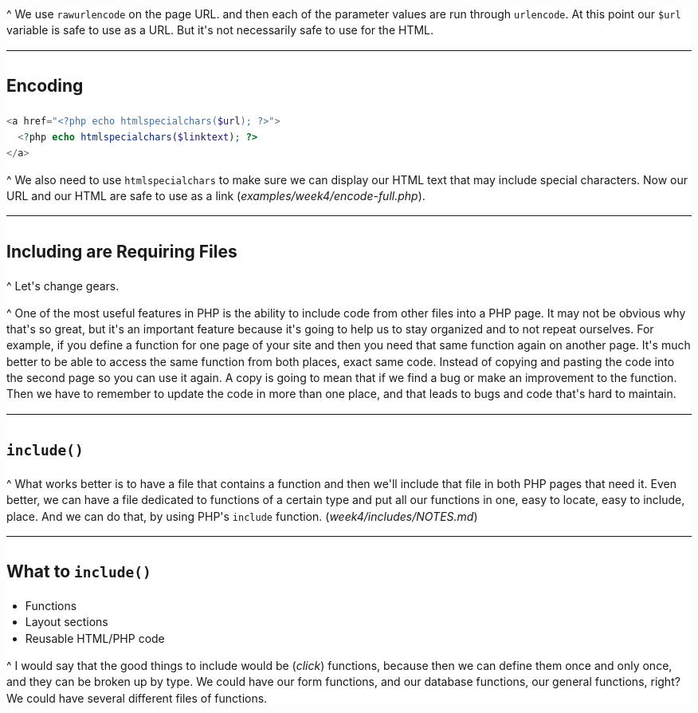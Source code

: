 ^ We use `rawurlencode` on the page URL. and then each of the parameter values are run through `urlencode`. At this point our `$url` variable is safe to use as a URL. But it's not necessarily safe to use for the HTML.

---

## Encoding

```php
<a href="<?php echo htmlspecialchars($url); ?>">
  <?php echo htmlspecialchars($linktext); ?>
</a>
```

^ We also need to use `htmlspecialchars` to make sure we can display our HTML text that may include special characters. Now our URL and our HTML are safe to use as a link (_examples/week4/encode-full.php_).

---

## Including are Requiring Files

^ Let's change gears.

^ One of the most useful features in PHP is the ability to include code from other files into a PHP page. It may not be obvious why that's so great, but it's an important feature because it's going to help us to stay organized and to not repeat ourselves. For example, if you define a function for one page of your site and then you need that same function again on another page. It's much better to be able to access the same function from both places, exact same code. Instead of copying and pasting the code into the second page so you can use it again. A copy is going to mean that if we find a bug or make an improvement to the function. Then we have to remember to update the code in more than one place, and that leads to bugs and code that's hard to maintain.

---

## `include()`

^ What works better is to have a file that contains a function and then we'll include that file in both PHP pages that need it. Even better, we can have a file dedicated to functions of a certain type and put all our functions in one, easy to locate, easy to include, place. And we can do that, by using PHP's `include` function. (_week4/includes/NOTES.md_)

---

## What to `include()`

- Functions
- Layout sections
- Reusable HTML/PHP code

^ I would say that the good things to include would be (_click_) functions, because then we can define them once and only once, and they can be broken up by type. We could have our form functions, and our database functions, our general functions, right? We could have several different files of functions.
